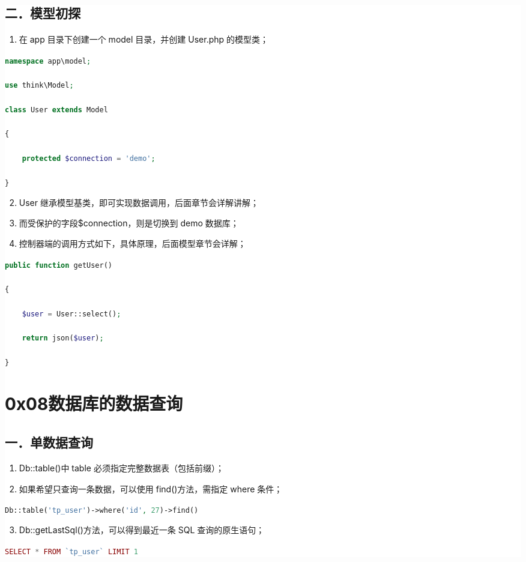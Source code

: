 ```php
```

## **二．模型初探** 

1. 在 app 目录下创建一个 model 目录，并创建 User.php 的模型类； 

```php
namespace app\model; 

use think\Model; 

class User extends Model 

{ 

	protected $connection = 'demo'; 

} 
```



2. User 继承模型基类，即可实现数据调用，后面章节会详解讲解； 

3. 而受保护的字段$connection，则是切换到 demo 数据库； 

4. 控制器端的调用方式如下，具体原理，后面模型章节会详解； 

```php
public function getUser() 

{ 

	$user = User::select(); 

	return json($user); 

}
```

# 0x08数据库的数据查询

## **一．单数据查询** 

1. Db::table()中 table 必须指定完整数据表（包括前缀）； 

2. 如果希望只查询一条数据，可以使用 find()方法，需指定 where 条件； 

```php
Db::table('tp_user')->where('id', 27)->find() 
```

3. Db::getLastSql()方法，可以得到最近一条 SQL 查询的原生语句； 

```php
SELECT * FROM `tp_user` LIMIT 1 
```
